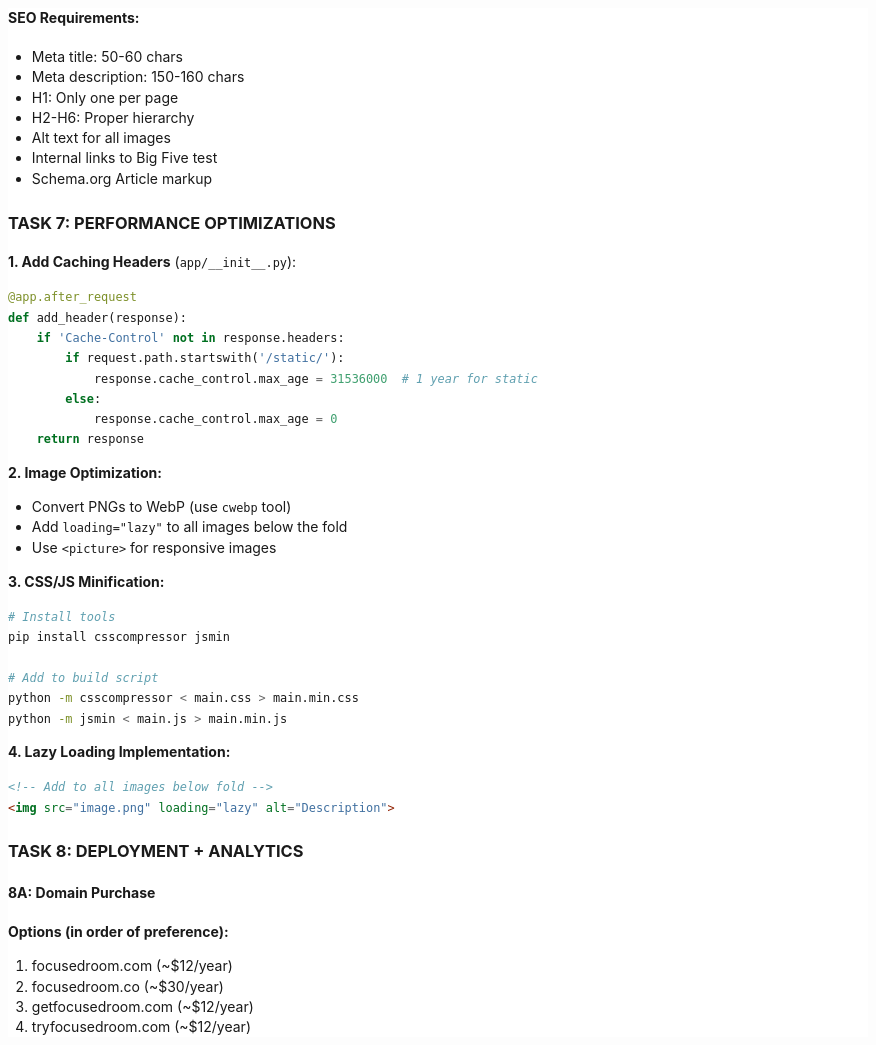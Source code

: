 #### SEO Requirements:
- Meta title: 50-60 chars
- Meta description: 150-160 chars
- H1: Only one per page
- H2-H6: Proper hierarchy
- Alt text for all images
- Internal links to Big Five test
- Schema.org Article markup

### TASK 7: PERFORMANCE OPTIMIZATIONS

**1. Add Caching Headers** (`app/__init__.py`):
```python
@app.after_request
def add_header(response):
    if 'Cache-Control' not in response.headers:
        if request.path.startswith('/static/'):
            response.cache_control.max_age = 31536000  # 1 year for static
        else:
            response.cache_control.max_age = 0
    return response
```

**2. Image Optimization:**
- Convert PNGs to WebP (use `cwebp` tool)
- Add `loading="lazy"` to all images below the fold
- Use `<picture>` for responsive images

**3. CSS/JS Minification:**
```bash
# Install tools
pip install csscompressor jsmin

# Add to build script
python -m csscompressor < main.css > main.min.css
python -m jsmin < main.js > main.min.js
```

**4. Lazy Loading Implementation:**
```html
<!-- Add to all images below fold -->
<img src="image.png" loading="lazy" alt="Description">
```

### TASK 8: DEPLOYMENT + ANALYTICS

#### 8A: Domain Purchase

**Options (in order of preference):**
1. focusedroom.com (~$12/year)
2. focusedroom.co (~$30/year)
3. getfocusedroom.com (~$12/year)
4. tryfocusedroom.com (~$12/year)
